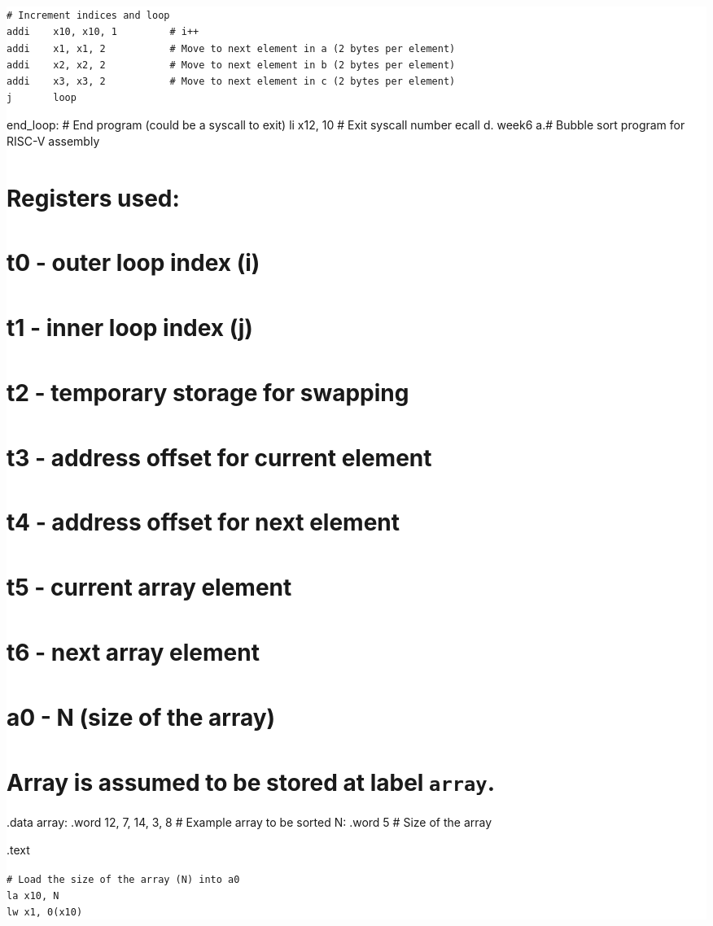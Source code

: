     # Increment indices and loop
    addi    x10, x10, 1         # i++
    addi    x1, x1, 2           # Move to next element in a (2 bytes per element)
    addi    x2, x2, 2           # Move to next element in b (2 bytes per element)
    addi    x3, x3, 2           # Move to next element in c (2 bytes per element)
    j       loop

end_loop:
    # End program (could be a syscall to exit)
    li      x12, 10             # Exit syscall number
    ecall
d.
week6
a.# Bubble sort program for RISC-V assembly

# Registers used:
# t0 - outer loop index (i)
# t1 - inner loop index (j)
# t2 - temporary storage for swapping
# t3 - address offset for current element
# t4 - address offset for next element
# t5 - current array element
# t6 - next array element
# a0 - N (size of the array)

# Array is assumed to be stored at label `array`.

.data
array:  .word 12, 7, 14, 3, 8  # Example array to be sorted
N:      .word 5                # Size of the array

.text

    # Load the size of the array (N) into a0
    la x10, N
    lw x1, 0(x10)
